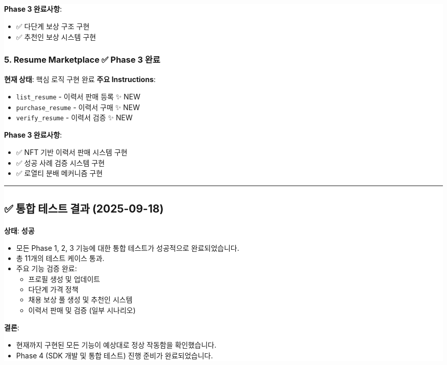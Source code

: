 **Phase 3 완료사항**:
- ✅ 다단계 보상 구조 구현
- ✅ 추천인 보상 시스템 구현

### 5. Resume Marketplace ✅ Phase 3 완료
**현재 상태**: 핵심 로직 구현 완료
**주요 Instructions**:
- `list_resume` - 이력서 판매 등록 ✨ NEW
- `purchase_resume` - 이력서 구매 ✨ NEW
- `verify_resume` - 이력서 검증 ✨ NEW

**Phase 3 완료사항**:
- ✅ NFT 기반 이력서 판매 시스템 구현
- ✅ 성공 사례 검증 시스템 구현
- ✅ 로열티 분배 메커니즘 구현

---

## ✅ 통합 테스트 결과 (2025-09-18)

**상태**: **성공**

- 모든 Phase 1, 2, 3 기능에 대한 통합 테스트가 성공적으로 완료되었습니다.
- 총 11개의 테스트 케이스 통과.
- 주요 기능 검증 완료:
  - 프로필 생성 및 업데이트
  - 다단계 가격 정책
  - 채용 보상 풀 생성 및 추천인 시스템
  - 이력서 판매 및 검증 (일부 시나리오)

**결론**:
- 현재까지 구현된 모든 기능이 예상대로 정상 작동함을 확인했습니다.
- Phase 4 (SDK 개발 및 통합 테스트) 진행 준비가 완료되었습니다.

